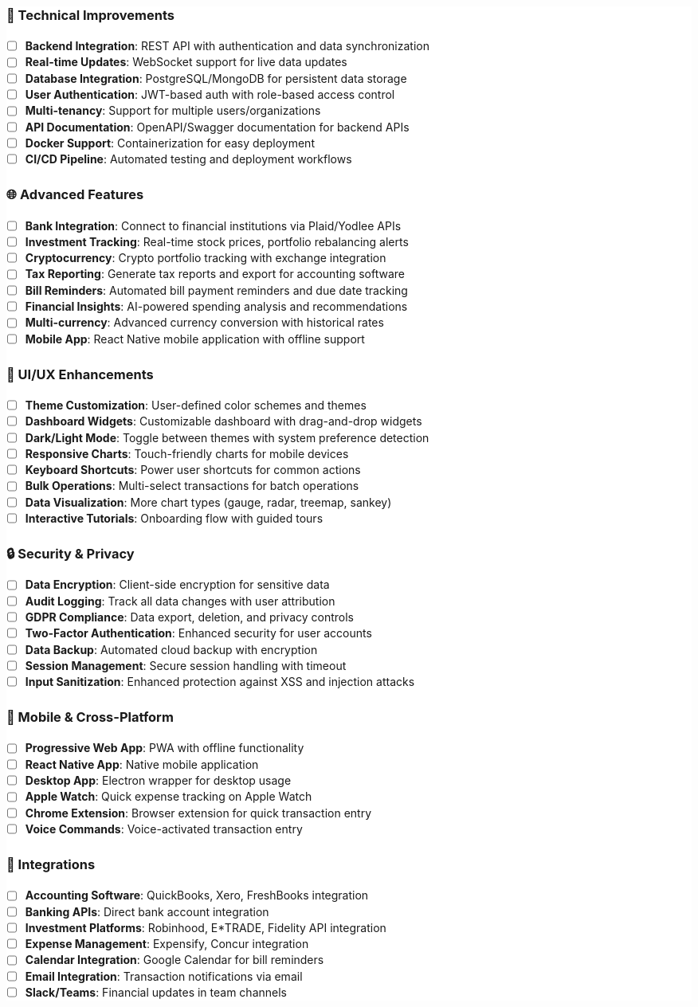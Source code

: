 ### 🔧 Technical Improvements
- [ ] **Backend Integration**: REST API with authentication and data synchronization
- [ ] **Real-time Updates**: WebSocket support for live data updates
- [ ] **Database Integration**: PostgreSQL/MongoDB for persistent data storage
- [ ] **User Authentication**: JWT-based auth with role-based access control
- [ ] **Multi-tenancy**: Support for multiple users/organizations
- [ ] **API Documentation**: OpenAPI/Swagger documentation for backend APIs
- [ ] **Docker Support**: Containerization for easy deployment
- [ ] **CI/CD Pipeline**: Automated testing and deployment workflows

### 🌐 Advanced Features
- [ ] **Bank Integration**: Connect to financial institutions via Plaid/Yodlee APIs
- [ ] **Investment Tracking**: Real-time stock prices, portfolio rebalancing alerts
- [ ] **Cryptocurrency**: Crypto portfolio tracking with exchange integration
- [ ] **Tax Reporting**: Generate tax reports and export for accounting software
- [ ] **Bill Reminders**: Automated bill payment reminders and due date tracking
- [ ] **Financial Insights**: AI-powered spending analysis and recommendations
- [ ] **Multi-currency**: Advanced currency conversion with historical rates
- [ ] **Mobile App**: React Native mobile application with offline support

### 🎨 UI/UX Enhancements
- [ ] **Theme Customization**: User-defined color schemes and themes
- [ ] **Dashboard Widgets**: Customizable dashboard with drag-and-drop widgets
- [ ] **Dark/Light Mode**: Toggle between themes with system preference detection
- [ ] **Responsive Charts**: Touch-friendly charts for mobile devices
- [ ] **Keyboard Shortcuts**: Power user shortcuts for common actions
- [ ] **Bulk Operations**: Multi-select transactions for batch operations
- [ ] **Data Visualization**: More chart types (gauge, radar, treemap, sankey)
- [ ] **Interactive Tutorials**: Onboarding flow with guided tours

### 🔒 Security & Privacy
- [ ] **Data Encryption**: Client-side encryption for sensitive data
- [ ] **Audit Logging**: Track all data changes with user attribution
- [ ] **GDPR Compliance**: Data export, deletion, and privacy controls
- [ ] **Two-Factor Authentication**: Enhanced security for user accounts
- [ ] **Data Backup**: Automated cloud backup with encryption
- [ ] **Session Management**: Secure session handling with timeout
- [ ] **Input Sanitization**: Enhanced protection against XSS and injection attacks

### 📱 Mobile & Cross-Platform
- [ ] **Progressive Web App**: PWA with offline functionality
- [ ] **React Native App**: Native mobile application
- [ ] **Desktop App**: Electron wrapper for desktop usage
- [ ] **Apple Watch**: Quick expense tracking on Apple Watch
- [ ] **Chrome Extension**: Browser extension for quick transaction entry
- [ ] **Voice Commands**: Voice-activated transaction entry

### 🔌 Integrations
- [ ] **Accounting Software**: QuickBooks, Xero, FreshBooks integration
- [ ] **Banking APIs**: Direct bank account integration
- [ ] **Investment Platforms**: Robinhood, E*TRADE, Fidelity API integration
- [ ] **Expense Management**: Expensify, Concur integration
- [ ] **Calendar Integration**: Google Calendar for bill reminders
- [ ] **Email Integration**: Transaction notifications via email
- [ ] **Slack/Teams**: Financial updates in team channels
